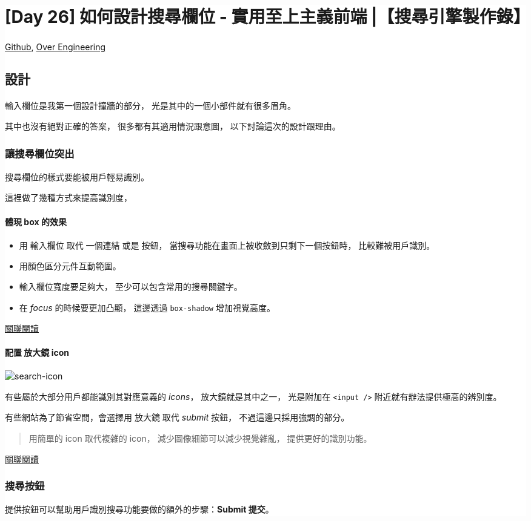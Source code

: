 # [Day 26] 如何設計搜尋欄位 - 實用至上主義前端 |【搜尋引擎製作錄】

[Github], [Over Engineering]

## 設計

輸入欄位是我第一個設計撞牆的部分，
光是其中的一個小部件就有很多眉角。

其中也沒有絕對正確的答案，
很多都有其適用情況跟意圖，
以下討論這次的設計跟理由。

### 讓搜尋欄位突出

搜尋欄位的樣式要能被用戶輕易識別。

這裡做了幾種方式來提高識別度，

#### 體現 box 的效果

- 用 輸入欄位 取代 一個連結 或是 按鈕，
  當搜尋功能在畫面上被收斂到只剩下一個按鈕時，
  比較難被用戶識別。

- 用顏色區分元件互動範圍。

- 輸入欄位寬度要足夠大，
  至少可以包含常用的搜尋關鍵字。

- 在 _focus_ 的時候要更加凸顯，
  這邊透過 `box-shadow` 增加視覺高度。

[關聯閱讀][search-should-be-a-box]

#### 配置 放大鏡 icon

![search-icon]

有些屬於大部分用戶都能識別其對應意義的 _icons_，
放大鏡就是其中之一，
光是附加在 `<input />` 附近就有辦法提供極高的辨別度。

有些網站為了節省空間，會選擇用 放大鏡 取代 _submit_ 按鈕，
不過這邊只採用強調的部分。

> 用簡單的 icon 取代複雜的 icon，
> 減少圖像細節可以減少視覺雜亂，
> 提供更好的識別功能。

[關聯閱讀][magnifying-glass-icon]

### 搜尋按鈕

提供按鈕可以幫助用戶識別搜尋功能要做的額外的步驟：**Submit 提交**。


[Github]: https://github.com/over-engineering-run
[Over Engineering]: https://over-engineering-frontend.fly.dev/
[magnifying-glass-icon]: https://www.nngroup.com/articles/magnifying-glass-icon/#:~:text=Recommendations%20for%20Designing%20with%20the%20Magnifying%2DGlass%20Icon
[search-should-be-a-box]: https://www.nngroup.com/articles/search-visible-and-simple/#:~:text=Search%20Should%20be%20a%20Box
[search-icon]: https://miro.medium.com/proxy/1*ZimH1QT0zKfzzgocMfpYOA.png
[query-reformulation]: https://www.nngroup.com/articles/search-visible-and-simple/#:~:text=Query%20Reformulation%3A%20Not
[source-1]: https://github.com/over-engineering-run/over-engineering-frontend/blob/e3bd9a7ba8ecfd42b2819a7fe9f241290ffb6f35/app/components/Search.tsx#L121
[source-2]: https://github.com/over-engineering-run/over-engineering-frontend/blob/e3bd9a7ba8ecfd42b2819a7fe9f241290ffb6f35/app/components/Search.tsx#L130
[source-3]: https://github.com/over-engineering-run/over-engineering-frontend/blob/e3bd9a7ba8ecfd42b2819a7fe9f241290ffb6f35/app/components/Search.tsx#L80
[source-4]: https://github.com/over-engineering-run/over-engineering-frontend/blob/e3bd9a7ba8ecfd42b2819a7fe9f241290ffb6f35/app/components/Search.tsx#L50
[source-5]: https://github.com/over-engineering-run/over-engineering-frontend/blob/e3bd9a7ba8ecfd42b2819a7fe9f241290ffb6f35/app/components/Search.tsx#L22
[Remix]: https://remix.run/
[downshift]: https://github.com/downshift-js/downshift
[combobox]: https://www.w3.org/WAI/ARIA/apg/patterns/combobox/
[debouncing-throttling]: https://css-tricks.com/debouncing-throttling-explained-examples/